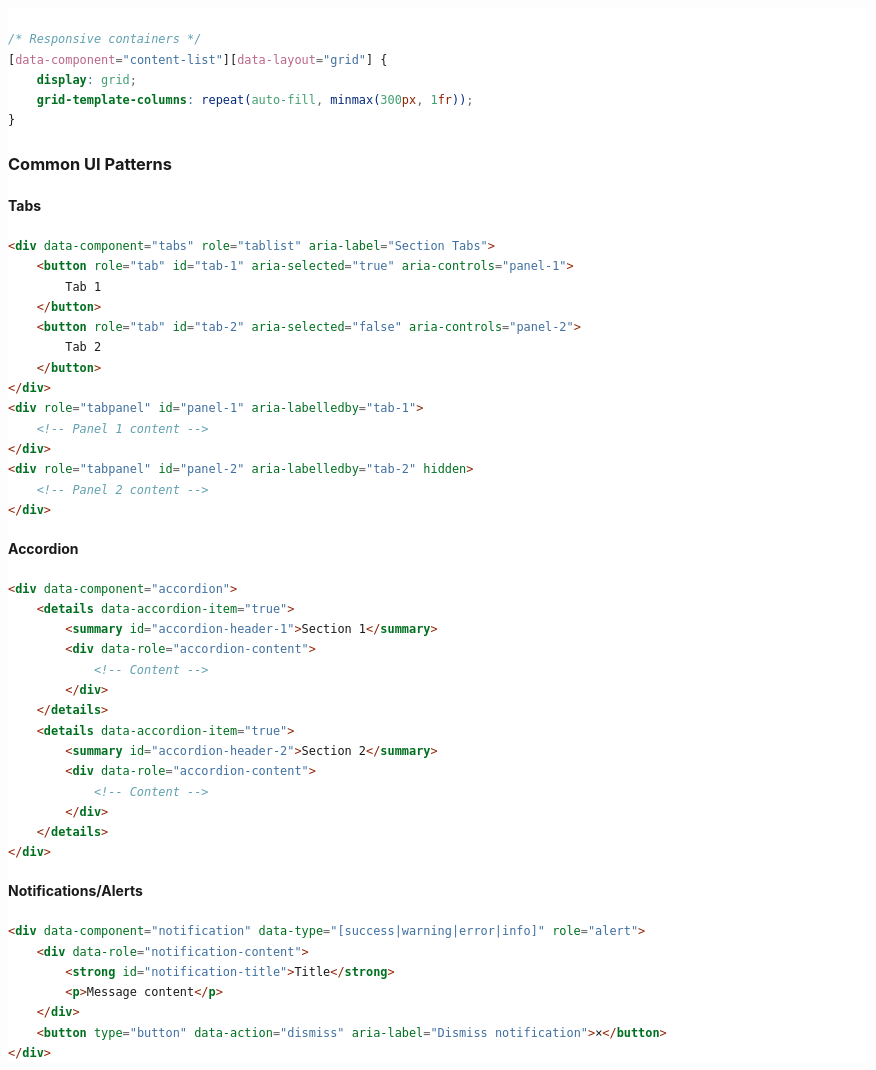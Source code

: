 ```css

/* Responsive containers */
[data-component="content-list"][data-layout="grid"] {
    display: grid;
    grid-template-columns: repeat(auto-fill, minmax(300px, 1fr));
}
```

### Common UI Patterns

#### Tabs
```html
<div data-component="tabs" role="tablist" aria-label="Section Tabs">
    <button role="tab" id="tab-1" aria-selected="true" aria-controls="panel-1">
        Tab 1
    </button>
    <button role="tab" id="tab-2" aria-selected="false" aria-controls="panel-2">
        Tab 2
    </button>
</div>
<div role="tabpanel" id="panel-1" aria-labelledby="tab-1">
    <!-- Panel 1 content -->
</div>
<div role="tabpanel" id="panel-2" aria-labelledby="tab-2" hidden>
    <!-- Panel 2 content -->
</div>
```

#### Accordion
```html
<div data-component="accordion">
    <details data-accordion-item="true">
        <summary id="accordion-header-1">Section 1</summary>
        <div data-role="accordion-content">
            <!-- Content -->
        </div>
    </details>
    <details data-accordion-item="true">
        <summary id="accordion-header-2">Section 2</summary>
        <div data-role="accordion-content">
            <!-- Content -->
        </div>
    </details>
</div>
```

#### Notifications/Alerts
```html
<div data-component="notification" data-type="[success|warning|error|info]" role="alert">
    <div data-role="notification-content">
        <strong id="notification-title">Title</strong>
        <p>Message content</p>
    </div>
    <button type="button" data-action="dismiss" aria-label="Dismiss notification">×</button>
</div>
```
